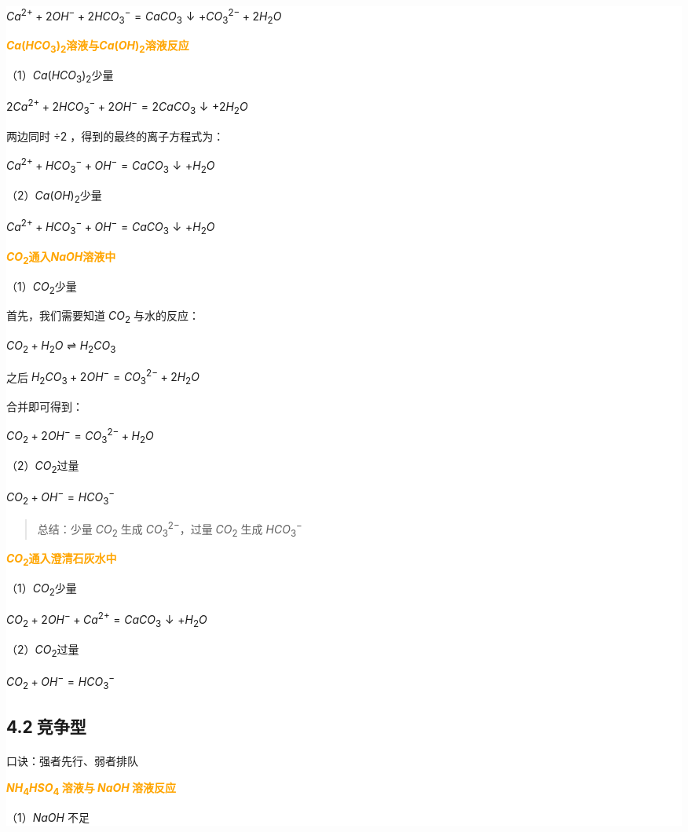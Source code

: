 $Ca^{2+} + 2OH^- + 2HCO_3^- = CaCO_3\downarrow + CO_3^{2-} + 2H_2O$



<strong style="color:orange">$Ca(HCO_3)_2$溶液与$Ca(OH)_2$溶液反应</strong>

（1）$Ca(HCO_3)_2$少量

$2Ca^{2+} + 2HCO_3^- + 2OH^- = 2CaCO_3\downarrow + 2H_2O$

两边同时 $\div 2$ ，得到的最终的离子方程式为：

$Ca^{2+} + HCO_3^- + OH^- = CaCO_3\downarrow + H_2O$



（2）$Ca(OH)_2$少量

$Ca^{2+} + HCO_3^- + OH^- = CaCO_3\downarrow + H_2O$



<strong style="color:orange">$CO_2$通入$NaOH$溶液中</strong>

（1）$CO_2$少量

首先，我们需要知道 $CO_2$ 与水的反应：

$CO_2 + H_2O \rightleftharpoons H_2CO_3$

之后 $H_2CO_3 + 2OH^- = CO_3^{2-} + 2H_2O$

合并即可得到：

$CO_2 + 2OH^- = CO_3^{2-} + H_2O$



（2）$CO_2$过量

$CO_2 + OH^- = HCO_3^-$



> 总结：少量 $CO_2$ 生成 $CO_3^{2-}$，过量 $CO_2$ 生成 $HCO_3^-$



<strong style="color:orange">$CO_2$通入澄清石灰水中</strong>

（1）$CO_2$少量

$CO_2 + 2OH^- + Ca^{2+} = CaCO_3\downarrow + H_2O$



（2）$CO_2$过量

$CO_2 + OH^- = HCO_3^-$



## 4.2 竞争型

口诀：强者先行、弱者排队

<strong style="color:orange">$NH_4HSO_4$ 溶液与 $NaOH$ 溶液反应</strong>

（1）$NaOH$ 不足
